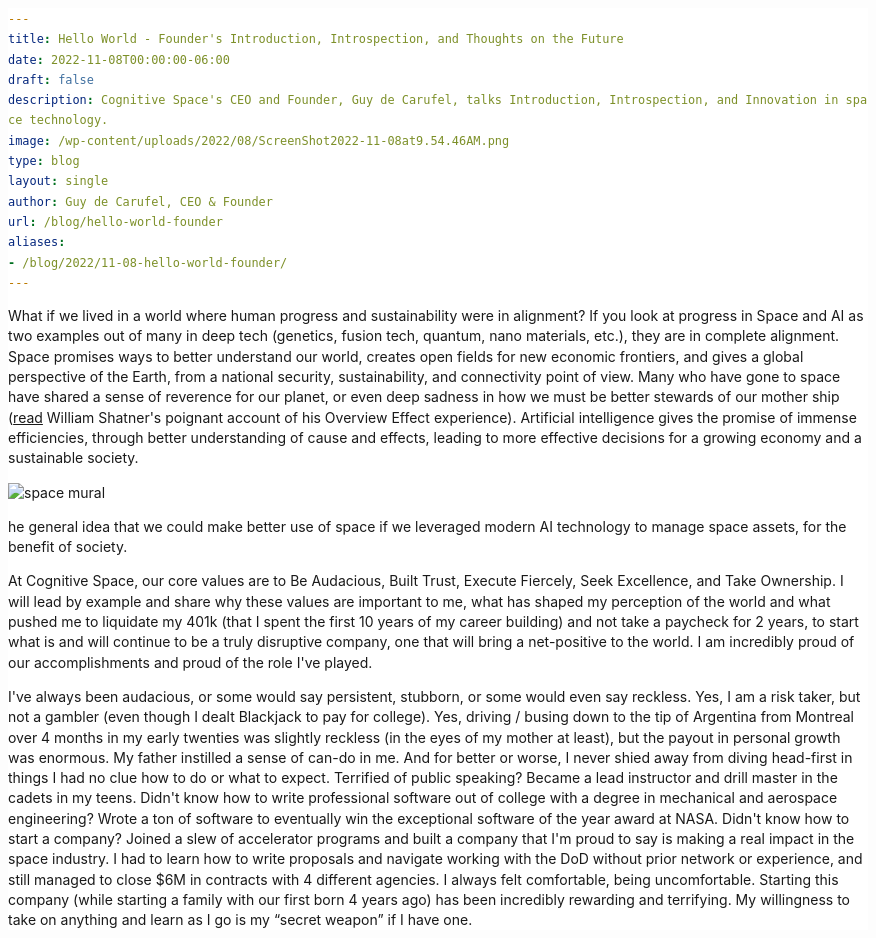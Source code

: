 ```yaml
---
title: Hello World - Founder's Introduction, Introspection, and Thoughts on the Future
date: 2022-11-08T00:00:00-06:00
draft: false
description: Cognitive Space's CEO and Founder, Guy de Carufel, talks Introduction, Introspection, and Innovation in space technology.
image: /wp-content/uploads/2022/08/ScreenShot2022-11-08at9.54.46AM.png
type: blog
layout: single
author: Guy de Carufel, CEO & Founder
url: /blog/hello-world-founder
aliases:
- /blog/2022/11-08-hello-world-founder/
---
```


What if we lived in a world where human progress and sustainability were in alignment? If you look at progress in Space and AI as two examples out of many in deep tech (genetics, fusion tech, quantum, nano materials, etc.), they are in complete alignment. Space promises ways to better understand our world, creates open fields for new economic frontiers, and gives a global perspective of the Earth, from a national security, sustainability, and connectivity point of view. Many who have gone to space have shared a sense of reverence for our planet, or even deep sadness in how we must be better stewards of our mother ship ([read](https://variety.com/2022/tv/news/william-shatner-space-boldly-go-excerpt-1235395113/) William Shatner's poignant account of his Overview Effect experience). Artificial intelligence gives the promise of immense efficiencies, through better understanding of cause and effects, leading to more effective decisions for a growing economy and a sustainable society.

![space mural](/img/Screen+Shot+2022-09-23+at+9.42.06+AM.png)

he general idea that we could make better use of space if we leveraged modern AI technology to manage space assets, for the benefit of society.

At Cognitive Space, our core values are to Be Audacious, Built Trust, Execute Fiercely, Seek Excellence, and Take Ownership. I will lead by example and share why these values are important to me, what has shaped my perception of the world and what pushed me to liquidate my 401k (that I spent the first 10 years of my career building) and not take a paycheck for 2 years, to start what is and will continue to be a truly disruptive company, one that will bring a net-positive to the world. I am incredibly proud of our accomplishments and proud of the role I've played.

I've always been audacious, or some would say persistent, stubborn, or some would even say reckless. Yes, I am a risk taker, but not a gambler (even though I dealt Blackjack to pay for college).  Yes, driving / busing down to the tip of Argentina from Montreal over 4 months in my early twenties was slightly reckless (in the eyes of my mother at least), but the payout in personal growth was enormous. My father instilled a sense of can-do in me. And for better or worse, I never shied away from diving head-first in things I had no clue how to do or what to expect. Terrified of public speaking?  Became a lead instructor and drill master in the cadets in my teens. Didn't know how to write professional software out of college with a degree in mechanical and aerospace engineering? Wrote a ton of software to eventually win the exceptional software of the year award at NASA. Didn't know how to start a company?  Joined a slew of accelerator programs and built a company that I'm proud to say is making a real impact in the space industry. I had to learn how to write proposals and navigate working with the DoD without prior network or experience, and still managed to close $6M in contracts with 4 different agencies. I always felt comfortable, being uncomfortable. Starting this company (while starting a family with our first born 4 years ago) has been incredibly rewarding and terrifying. My willingness to take on anything and learn as I go is my “secret weapon” if I have one.

